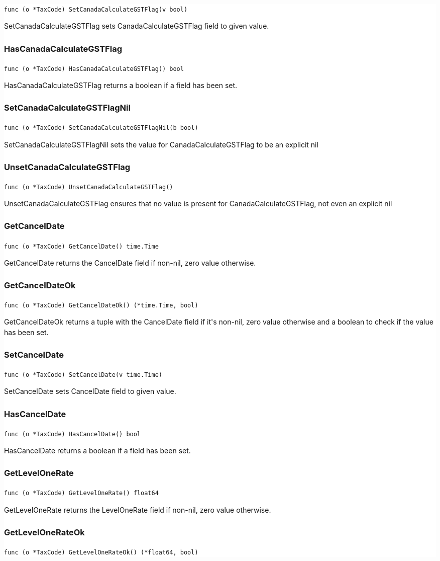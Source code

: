 `func (o *TaxCode) SetCanadaCalculateGSTFlag(v bool)`

SetCanadaCalculateGSTFlag sets CanadaCalculateGSTFlag field to given value.

### HasCanadaCalculateGSTFlag

`func (o *TaxCode) HasCanadaCalculateGSTFlag() bool`

HasCanadaCalculateGSTFlag returns a boolean if a field has been set.

### SetCanadaCalculateGSTFlagNil

`func (o *TaxCode) SetCanadaCalculateGSTFlagNil(b bool)`

 SetCanadaCalculateGSTFlagNil sets the value for CanadaCalculateGSTFlag to be an explicit nil

### UnsetCanadaCalculateGSTFlag
`func (o *TaxCode) UnsetCanadaCalculateGSTFlag()`

UnsetCanadaCalculateGSTFlag ensures that no value is present for CanadaCalculateGSTFlag, not even an explicit nil
### GetCancelDate

`func (o *TaxCode) GetCancelDate() time.Time`

GetCancelDate returns the CancelDate field if non-nil, zero value otherwise.

### GetCancelDateOk

`func (o *TaxCode) GetCancelDateOk() (*time.Time, bool)`

GetCancelDateOk returns a tuple with the CancelDate field if it's non-nil, zero value otherwise
and a boolean to check if the value has been set.

### SetCancelDate

`func (o *TaxCode) SetCancelDate(v time.Time)`

SetCancelDate sets CancelDate field to given value.

### HasCancelDate

`func (o *TaxCode) HasCancelDate() bool`

HasCancelDate returns a boolean if a field has been set.

### GetLevelOneRate

`func (o *TaxCode) GetLevelOneRate() float64`

GetLevelOneRate returns the LevelOneRate field if non-nil, zero value otherwise.

### GetLevelOneRateOk

`func (o *TaxCode) GetLevelOneRateOk() (*float64, bool)`
